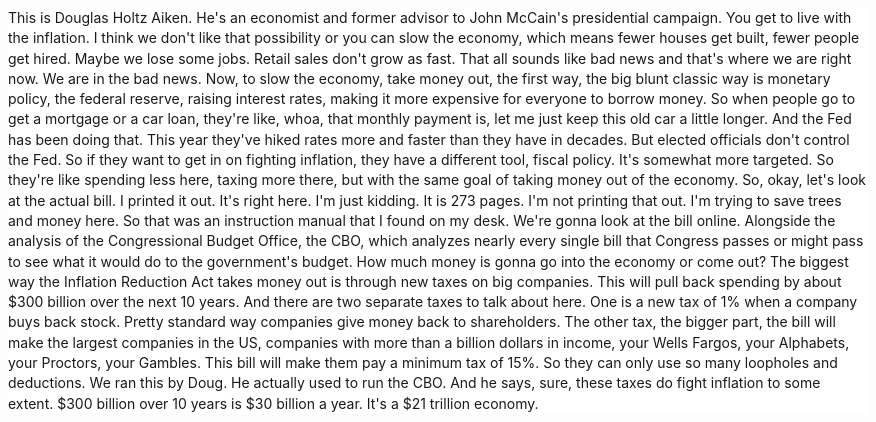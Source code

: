 This is Douglas Holtz Aiken.
He's an economist and former advisor
to John McCain's presidential campaign.
You get to live with the inflation.
I think we don't like that possibility
or you can slow the economy,
which means fewer houses get built,
fewer people get hired.
Maybe we lose some jobs.
Retail sales don't grow as fast.
That all sounds like bad news
and that's where we are right now.
We are in the bad news.
Now, to slow the economy, take money out,
the first way, the big blunt classic way
is monetary policy, the federal reserve,
raising interest rates,
making it more expensive for everyone to borrow money.
So when people go to get a mortgage or a car loan,
they're like, whoa, that monthly payment is,
let me just keep this old car a little longer.
And the Fed has been doing that.
This year they've hiked rates more and faster
than they have in decades.
But elected officials don't control the Fed.
So if they want to get in on fighting inflation,
they have a different tool, fiscal policy.
It's somewhat more targeted.
So they're like spending less here, taxing more there,
but with the same goal of taking money out of the economy.
So, okay, let's look at the actual bill.
I printed it out.
It's right here.
I'm just kidding.
It is 273 pages.
I'm not printing that out.
I'm trying to save trees and money here.
So that was an instruction manual that I found on my desk.
We're gonna look at the bill online.
Alongside the analysis of the Congressional Budget Office,
the CBO, which analyzes nearly every single bill
that Congress passes or might pass
to see what it would do to the government's budget.
How much money is gonna go into the economy or come out?
The biggest way the Inflation Reduction Act takes money out
is through new taxes on big companies.
This will pull back spending
by about $300 billion over the next 10 years.
And there are two separate taxes to talk about here.
One is a new tax of 1% when a company buys back stock.
Pretty standard way companies give money back to shareholders.
The other tax, the bigger part,
the bill will make the largest companies in the US,
companies with more than a billion dollars in income,
your Wells Fargos, your Alphabets,
your Proctors, your Gambles.
This bill will make them pay a minimum tax of 15%.
So they can only use so many loopholes and deductions.
We ran this by Doug.
He actually used to run the CBO.
And he says, sure, these taxes do fight inflation
to some extent.
$300 billion over 10 years is $30 billion a year.
It's a $21 trillion economy.